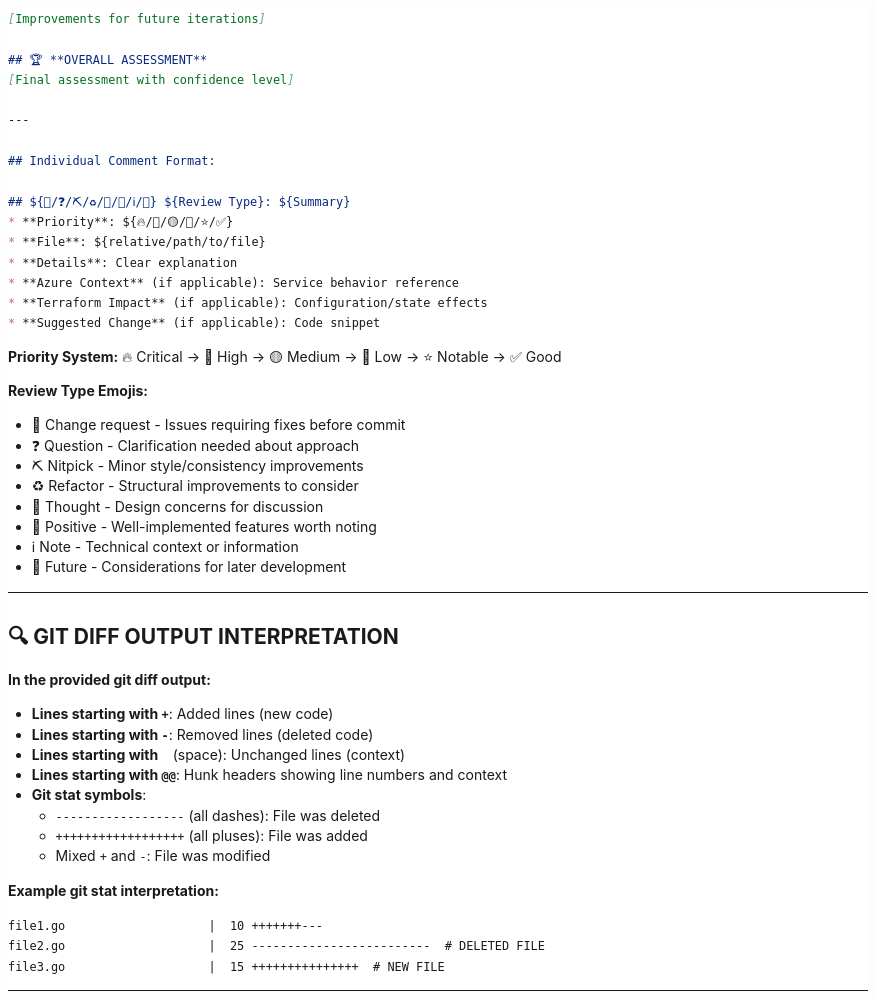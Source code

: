 ```markdown
[Improvements for future iterations]

## 🏆 **OVERALL ASSESSMENT**
[Final assessment with confidence level]

---

## Individual Comment Format:

## ${🔧/❓/⛏️/♻️/🤔/🚀/ℹ️/📌} ${Review Type}: ${Summary}
* **Priority**: ${🔥/🔴/🟡/🔵/⭐/✅}
* **File**: ${relative/path/to/file}
* **Details**: Clear explanation
* **Azure Context** (if applicable): Service behavior reference
* **Terraform Impact** (if applicable): Configuration/state effects
* **Suggested Change** (if applicable): Code snippet
```

**Priority System:** 🔥 Critical → 🔴 High → 🟡 Medium → 🔵 Low → ⭐ Notable → ✅ Good

**Review Type Emojis:**
* 🔧 Change request - Issues requiring fixes before commit
* ❓ Question - Clarification needed about approach
* ⛏️ Nitpick - Minor style/consistency improvements
* ♻️ Refactor - Structural improvements to consider
* 🤔 Thought - Design concerns for discussion
* 🚀 Positive - Well-implemented features worth noting
* ℹ️ Note - Technical context or information
* 📌 Future - Considerations for later development

---

## 🔍 **GIT DIFF OUTPUT INTERPRETATION**

**In the provided git diff output:**
- **Lines starting with `+`**: Added lines (new code)
- **Lines starting with `-`**: Removed lines (deleted code)
- **Lines starting with ` `** (space): Unchanged lines (context)
- **Lines starting with `@@`**: Hunk headers showing line numbers and context
- **Git stat symbols**:
  - `------------------` (all dashes): File was deleted
  - `++++++++++++++++++` (all pluses): File was added
  - Mixed `+` and `-`: File was modified

**Example git stat interpretation:**
```
file1.go                    |  10 +++++++---
file2.go                    |  25 -------------------------  # DELETED FILE
file3.go                    |  15 +++++++++++++++  # NEW FILE
```

---
